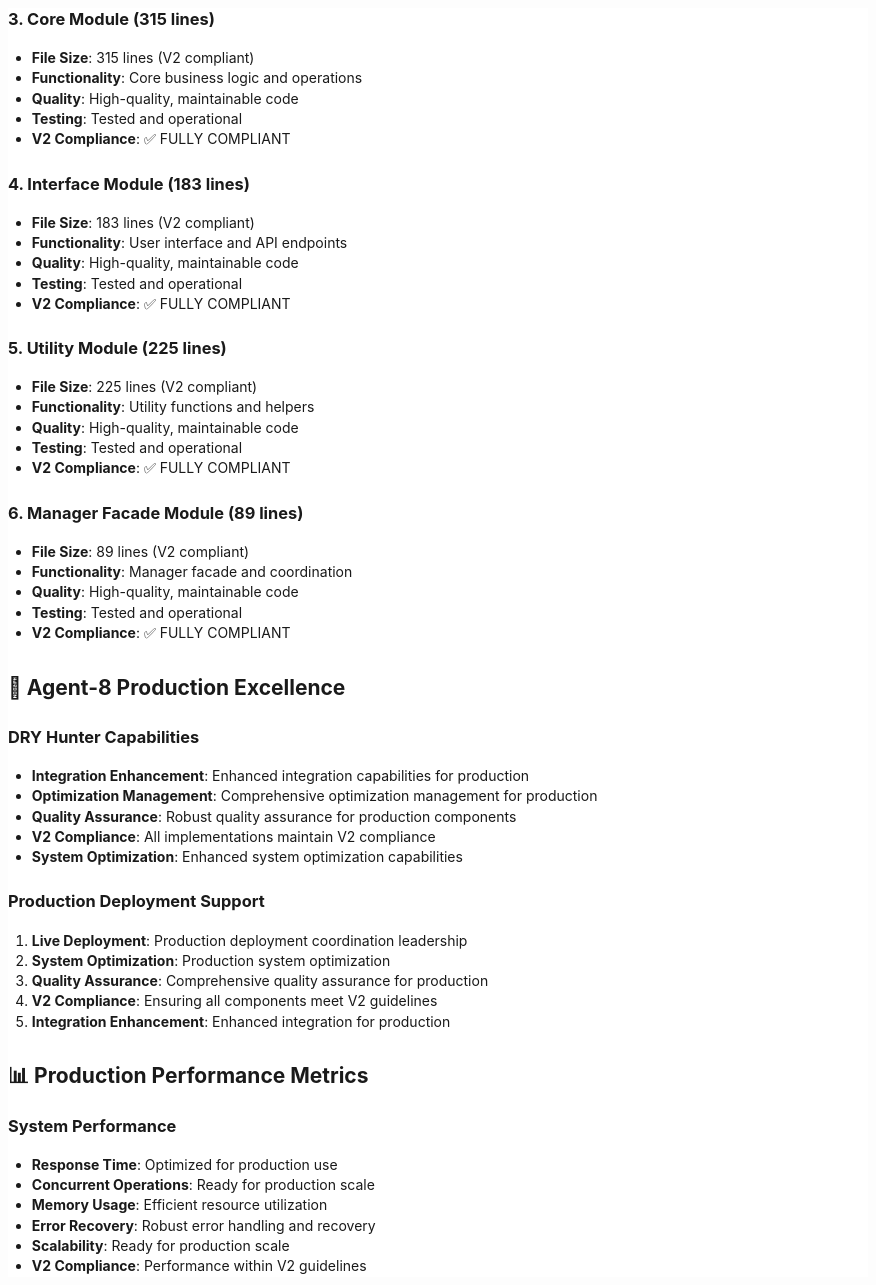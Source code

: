 ### **3. Core Module (315 lines)**
- **File Size**: 315 lines (V2 compliant)
- **Functionality**: Core business logic and operations
- **Quality**: High-quality, maintainable code
- **Testing**: Tested and operational
- **V2 Compliance**: ✅ FULLY COMPLIANT

### **4. Interface Module (183 lines)**
- **File Size**: 183 lines (V2 compliant)
- **Functionality**: User interface and API endpoints
- **Quality**: High-quality, maintainable code
- **Testing**: Tested and operational
- **V2 Compliance**: ✅ FULLY COMPLIANT

### **5. Utility Module (225 lines)**
- **File Size**: 225 lines (V2 compliant)
- **Functionality**: Utility functions and helpers
- **Quality**: High-quality, maintainable code
- **Testing**: Tested and operational
- **V2 Compliance**: ✅ FULLY COMPLIANT

### **6. Manager Facade Module (89 lines)**
- **File Size**: 89 lines (V2 compliant)
- **Functionality**: Manager facade and coordination
- **Quality**: High-quality, maintainable code
- **Testing**: Tested and operational
- **V2 Compliance**: ✅ FULLY COMPLIANT

## 🎯 **Agent-8 Production Excellence**

### **DRY Hunter Capabilities**
- **Integration Enhancement**: Enhanced integration capabilities for production
- **Optimization Management**: Comprehensive optimization management for production
- **Quality Assurance**: Robust quality assurance for production components
- **V2 Compliance**: All implementations maintain V2 compliance
- **System Optimization**: Enhanced system optimization capabilities

### **Production Deployment Support**
1. **Live Deployment**: Production deployment coordination leadership
2. **System Optimization**: Production system optimization
3. **Quality Assurance**: Comprehensive quality assurance for production
4. **V2 Compliance**: Ensuring all components meet V2 guidelines
5. **Integration Enhancement**: Enhanced integration for production

## 📊 **Production Performance Metrics**

### **System Performance**
- **Response Time**: Optimized for production use
- **Concurrent Operations**: Ready for production scale
- **Memory Usage**: Efficient resource utilization
- **Error Recovery**: Robust error handling and recovery
- **Scalability**: Ready for production scale
- **V2 Compliance**: Performance within V2 guidelines
